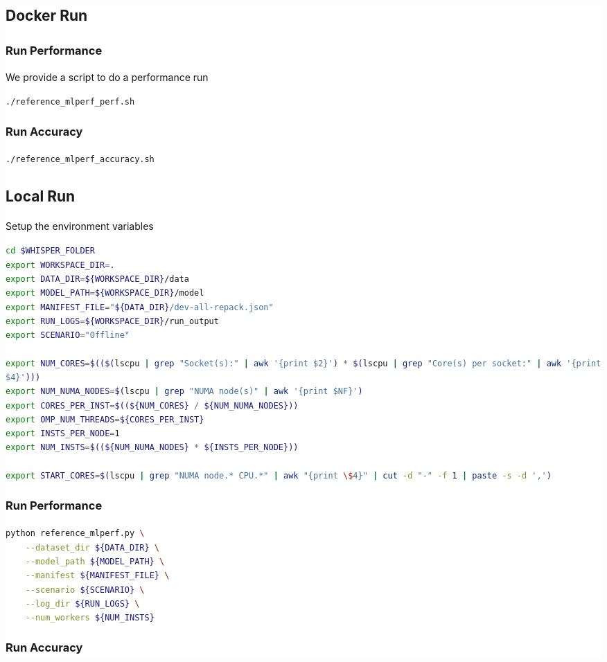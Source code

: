 ## Docker Run

### Run Performance

We provide a script to do a performance run

```bash
./reference_mlperf_perf.sh
```
### Run Accuracy

```bash
./reference_mlperf_accuracy.sh
```

## Local Run

Setup the environment variables

```bash
cd $WHISPER_FOLDER
export WORKSPACE_DIR=.
export DATA_DIR=${WORKSPACE_DIR}/data
export MODEL_PATH=${WORKSPACE_DIR}/model
export MANIFEST_FILE="${DATA_DIR}/dev-all-repack.json"
export RUN_LOGS=${WORKSPACE_DIR}/run_output
export SCENARIO="Offline"

export NUM_CORES=$(($(lscpu | grep "Socket(s):" | awk '{print $2}') * $(lscpu | grep "Core(s) per socket:" | awk '{print $4}')))
export NUM_NUMA_NODES=$(lscpu | grep "NUMA node(s)" | awk '{print $NF}')
export CORES_PER_INST=$((${NUM_CORES} / ${NUM_NUMA_NODES}))
export OMP_NUM_THREADS=${CORES_PER_INST}
export INSTS_PER_NODE=1
export NUM_INSTS=$((${NUM_NUMA_NODES} * ${INSTS_PER_NODE}))

export START_CORES=$(lscpu | grep "NUMA node.* CPU.*" | awk "{print \$4}" | cut -d "-" -f 1 | paste -s -d ',')
```

### Run Performance

```bash
python reference_mlperf.py \
    --dataset_dir ${DATA_DIR} \
    --model_path ${MODEL_PATH} \
    --manifest ${MANIFEST_FILE} \
    --scenario ${SCENARIO} \
    --log_dir ${RUN_LOGS} \
    --num_workers ${NUM_INSTS}
```

### Run Accuracy
